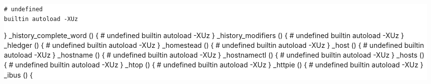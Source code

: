 	# undefined
	builtin autoload -XUz
}
_history_complete_word () {
	# undefined
	builtin autoload -XUz
}
_history_modifiers () {
	# undefined
	builtin autoload -XUz
}
_hledger () {
	# undefined
	builtin autoload -XUz
}
_homestead () {
	# undefined
	builtin autoload -XUz
}
_host () {
	# undefined
	builtin autoload -XUz
}
_hostname () {
	# undefined
	builtin autoload -XUz
}
_hostnamectl () {
	# undefined
	builtin autoload -XUz
}
_hosts () {
	# undefined
	builtin autoload -XUz
}
_htop () {
	# undefined
	builtin autoload -XUz
}
_httpie () {
	# undefined
	builtin autoload -XUz
}
_ibus () {